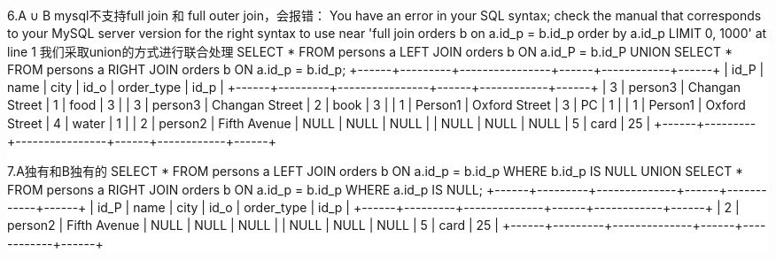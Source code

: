 6.A ∪ B
mysql不支持full join 和 full outer join，会报错：
You have an error in your SQL syntax; 
check the manual that corresponds to your MySQL server version for the right syntax to use near 'full join 
orders b on a.id_p = b.id_p order by a.id_p LIMIT 0, 1000' at line 1
我们采取union的方式进行联合处理
SELECT * FROM persons a LEFT JOIN orders b ON a.id_P = b.id_P
UNION
SELECT * FROM persons a RIGHT JOIN orders b ON a.id_p = b.id_p;
+------+---------+----------------+------+------------+------+
| id_P | name    | city           | id_o | order_type | id_p |
+------+---------+----------------+------+------------+------+
|    3 | person3 | Changan Street |    1 | food       | 3    |
|    3 | person3 | Changan Street |    2 | book       | 3    |
|    1 | Person1 | Oxford Street  |    3 | PC         | 1    |
|    1 | Person1 | Oxford Street  |    4 | water      | 1    |
|    2 | person2 | Fifth Avenue   | NULL | NULL       | NULL |
| NULL | NULL    | NULL           |    5 | card       | 25   |
+------+---------+----------------+------+------------+------+

7.A独有和B独有的
 SELECT * FROM persons a LEFT JOIN orders b ON a.id_p = b.id_p WHERE b.id_p IS NULL
UNION
SELECT * FROM persons a RIGHT JOIN orders b ON a.id_p = b.id_p WHERE a.id_p IS NULL;
+------+---------+--------------+------+------------+------+
| id_P | name    | city         | id_o | order_type | id_p |
+------+---------+--------------+------+------------+------+
|    2 | person2 | Fifth Avenue | NULL | NULL       | NULL |
| NULL | NULL    | NULL         |    5 | card       | 25   |
+------+---------+--------------+------+------------+------+